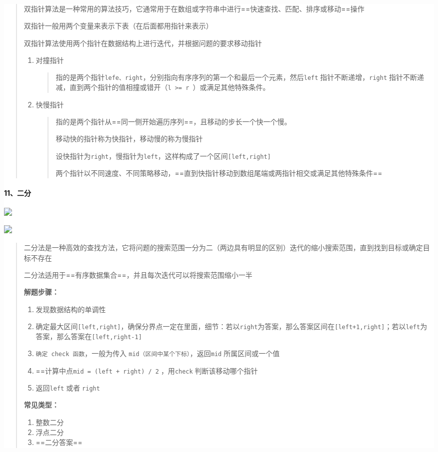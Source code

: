 > 双指针算法是一种常用的算法技巧，它通常用于在数组或字符串中进行==快速查找、匹配、排序或移动==操作
>
> 双指针一般用两个变量来表示下表（在后面都用指针来表示）
>
> 双指针算法使用两个指针在数据结构上进行迭代，并根据问题的要求移动指针
>
>  
>
> 1. 对撞指针
>
>    > 指的是两个指针`lefe、right`，分别指向有序序列的第一个和最后一个元素，然后`left` 指针不断递增，`right` 指针不断递减，直到两个指针的值相撞或错开（`l >= r `）或满足其他特殊条件。
>
> 2. 快慢指针
>
>    > 指的是两个指针从==同一侧开始遍历序列==，且移动的步长一个快一个慢。
>    >
>    > 移动快的指针称为快指针，移动慢的称为慢指针
>    >
>    > 设快指针为`right`，慢指针为`left`，这样构成了一个区间`[left,right]`
>    >
>    > 两个指针以不同速度、不同策略移动，==直到快指针移动到数组尾端或两指针相交或满足其他特殊条件==



#### 11、二分

![](./Images/蓝桥二分.jpg)



![](./Images/蓝桥二分答案.jpg)

> 二分法是一种高效的查找方法，它将问题的搜索范围一分为二（两边具有明显的区别）迭代的缩小搜索范围，直到找到目标或确定目标不存在
>
> 二分法适用于==有序数据集合==，并且每次迭代可以将搜索范围缩小一半  
>
>  
>
>  
>
>  **解题步骤：**
>
> 1. 发现数据结构的单调性
>
> 2. 确定最大区间`[left,right]`，确保分界点一定在里面，细节：若以`right`为答案，那么答案区间在`[left+1,right]`；若以`left`为答案，那么答案在`[left,right-1]`
>
> 3. `确定 check 函数`，一般为传入 `mid（区间中某个下标）`，返回`mid` 所属区间或一个值
>
> 4. ==计算中点`mid = (left + right) / 2` ，用`check` 判断该移动哪个指针
>
> 5. 返回`left` 或者 `right`
>
>     
>
>     
>
> **常见类型：**
>
> 1.  整数二分
> 2. 浮点二分
> 3. ==二分答案==
>
> 
